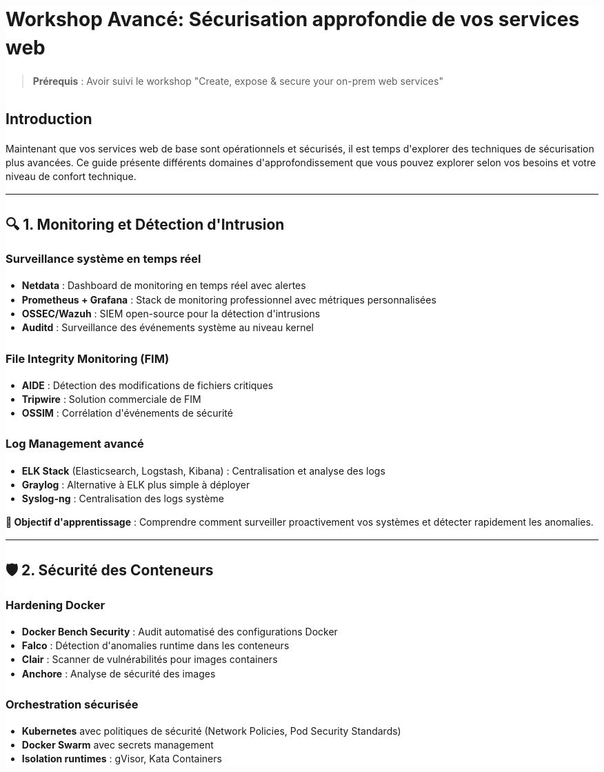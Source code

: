 # Workshop Avancé: Sécurisation approfondie de vos services web

> **Prérequis** : Avoir suivi le workshop "Create, expose & secure your on-prem web services"

## Introduction

Maintenant que vos services web de base sont opérationnels et sécurisés, il est temps d'explorer des techniques de sécurisation plus avancées. Ce guide présente différents domaines d'approfondissement que vous pouvez explorer selon vos besoins et votre niveau de confort technique.

---

## 🔍 1. Monitoring et Détection d'Intrusion

### Surveillance système en temps réel
- **Netdata** : Dashboard de monitoring en temps réel avec alertes
- **Prometheus + Grafana** : Stack de monitoring professionnel avec métriques personnalisées
- **OSSEC/Wazuh** : SIEM open-source pour la détection d'intrusions
- **Auditd** : Surveillance des événements système au niveau kernel

### File Integrity Monitoring (FIM)
- **AIDE** : Détection des modifications de fichiers critiques
- **Tripwire** : Solution commerciale de FIM
- **OSSIM** : Corrélation d'événements de sécurité

### Log Management avancé
- **ELK Stack** (Elasticsearch, Logstash, Kibana) : Centralisation et analyse des logs
- **Graylog** : Alternative à ELK plus simple à déployer
- **Syslog-ng** : Centralisation des logs système

**🎯 Objectif d'apprentissage** : Comprendre comment surveiller proactivement vos systèmes et détecter rapidement les anomalies.

---

## 🛡️ 2. Sécurité des Conteneurs

### Hardening Docker
- **Docker Bench Security** : Audit automatisé des configurations Docker
- **Falco** : Détection d'anomalies runtime dans les conteneurs
- **Clair** : Scanner de vulnérabilités pour images containers
- **Anchore** : Analyse de sécurité des images

### Orchestration sécurisée
- **Kubernetes** avec politiques de sécurité (Network Policies, Pod Security Standards)
- **Docker Swarm** avec secrets management
- **Isolation runtimes** : gVisor, Kata Containers
